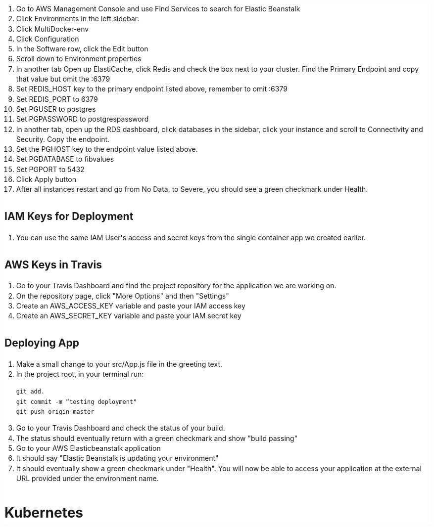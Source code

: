 1. Go to AWS Management Console and use Find Services to search for Elastic Beanstalk
1. Click Environments in the left sidebar.
1. Click MultiDocker-env
1. Click Configuration
1. In the Software row, click the Edit button
1. Scroll down to Environment properties
1. In another tab Open up ElastiCache, click Redis and check the box next to your cluster. Find the Primary Endpoint and copy that value but omit the :6379
1. Set REDIS_HOST key to the primary endpoint listed above, remember to omit :6379
1. Set REDIS_PORT to 6379
1. Set PGUSER to postgres
1. Set PGPASSWORD to postgrespassword
1. In another tab, open up the RDS dashboard, click databases in the sidebar, click your instance and scroll to Connectivity and Security. Copy the endpoint.
1. Set the PGHOST key to the endpoint value listed above.
1. Set PGDATABASE to fibvalues
1. Set PGPORT to 5432
1. Click Apply button
1. After all instances restart and go from No Data, to Severe, you should see a green checkmark under Health.

## IAM Keys for Deployment

1. You can use the same IAM User's access and secret keys from the single container app we created earlier.

## AWS Keys in Travis

1. Go to your Travis Dashboard and find the project repository for the application we are working on.
1. On the repository page, click "More Options" and then "Settings"
1. Create an AWS_ACCESS_KEY variable and paste your IAM access key
1. Create an AWS_SECRET_KEY variable and paste your IAM secret key

## Deploying App

1. Make a small change to your src/App.js file in the greeting text.
1. In the project root, in your terminal run:
   ```
   git add.
   git commit -m “testing deployment"
   git push origin master
   ```
1. Go to your Travis Dashboard and check the status of your build.
1. The status should eventually return with a green checkmark and show "build passing"
1. Go to your AWS Elasticbeanstalk application
1. It should say "Elastic Beanstalk is updating your environment"
1. It should eventually show a green checkmark under "Health". You will now be able to access your application at the external URL provided under the environment name.

# Kubernetes
